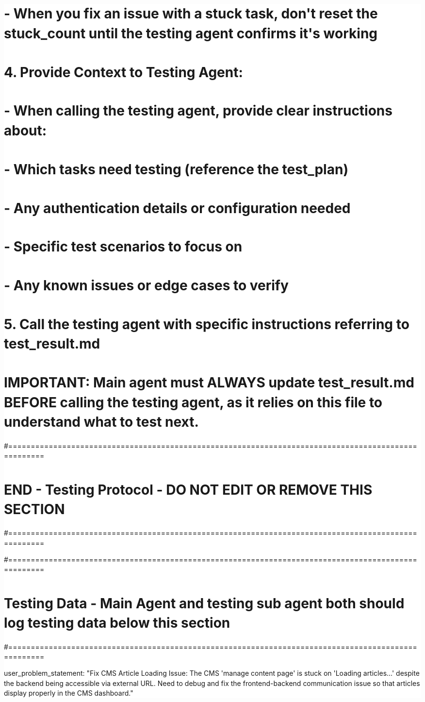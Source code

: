#    - When you fix an issue with a stuck task, don't reset the stuck_count until the testing agent confirms it's working
#
# 4. Provide Context to Testing Agent:
#    - When calling the testing agent, provide clear instructions about:
#      - Which tasks need testing (reference the test_plan)
#      - Any authentication details or configuration needed
#      - Specific test scenarios to focus on
#      - Any known issues or edge cases to verify
#
# 5. Call the testing agent with specific instructions referring to test_result.md
#
# IMPORTANT: Main agent must ALWAYS update test_result.md BEFORE calling the testing agent, as it relies on this file to understand what to test next.

#====================================================================================================
# END - Testing Protocol - DO NOT EDIT OR REMOVE THIS SECTION
#====================================================================================================



#====================================================================================================
# Testing Data - Main Agent and testing sub agent both should log testing data below this section
#====================================================================================================

user_problem_statement: "Fix CMS Article Loading Issue: The CMS 'manage content page' is stuck on 'Loading articles...' despite the backend being accessible via external URL. Need to debug and fix the frontend-backend communication issue so that articles display properly in the CMS dashboard."
